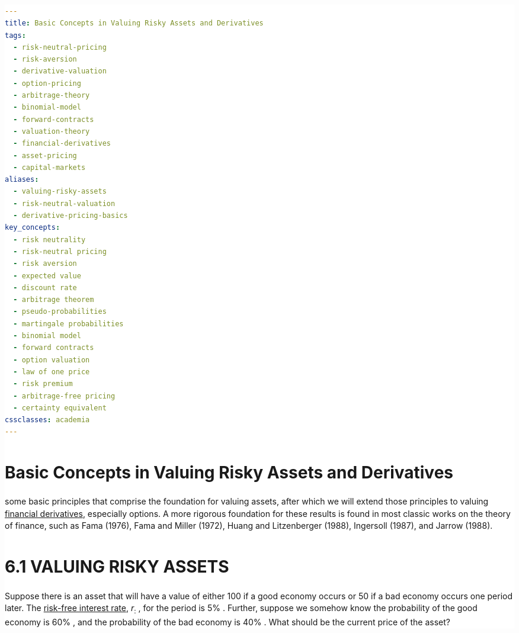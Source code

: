 ```yaml
---
title: Basic Concepts in Valuing Risky Assets and Derivatives
tags:
  - risk-neutral-pricing
  - risk-aversion
  - derivative-valuation
  - option-pricing
  - arbitrage-theory
  - binomial-model
  - forward-contracts
  - valuation-theory
  - financial-derivatives
  - asset-pricing
  - capital-markets
aliases:
  - valuing-risky-assets
  - risk-neutral-valuation
  - derivative-pricing-basics
key_concepts:
  - risk neutrality 
  - risk-neutral pricing
  - risk aversion
  - expected value
  - discount rate
  - arbitrage theorem
  - pseudo-probabilities
  - martingale probabilities
  - binomial model
  - forward contracts
  - option valuation
  - law of one price
  - risk premium
  - arbitrage-free pricing
  - certainty equivalent
cssclasses: academia
---
```


# Basic Concepts in Valuing Risky Assets and Derivatives

some basic principles that comprise the foundation for valuing assets, after which we will extend those principles to valuing [financial derivatives](../../../Financial%20Instruments/Financial%20Instruments%20PSET%20Solutions.md), especially options. A more rigorous foundation for these results is found in most classic works on the theory of finance, such as Fama (1976), Fama and Miller (1972), Huang and Litzenberger (1988), Ingersoll (1987), and Jarrow (1988).  

# 6.1 VALUING RISKY ASSETS  

Suppose there is an asset that will have a value of either 100 if a good economy occurs or 50 if a bad economy occurs one period later. The [risk-free interest rate](../../../Financial%20Markets/Financial%20Asset%20Pricing%20Theory%20Overview/Chapter%2012%20-%20Derivatives/Exercises.md), $r_{\mathrm{:}}$ , for the period is $5\%$ . Further, suppose we somehow know the probability of the good economy is $60\%$ , and the probability of the bad economy is $40\%$ . What should be the current price of the asset?  

